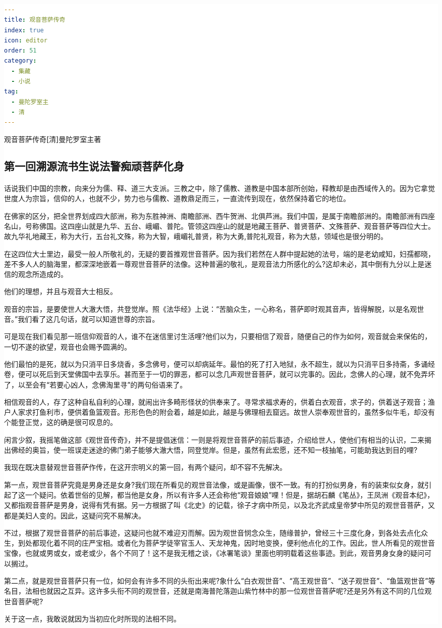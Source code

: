 ```yaml
---
title: 观音菩萨传奇
index: true
icon: editor
order: 51
category:
  - 集藏
  - 小说
tag:
  - 曼陀罗室主
  - 清
---
```


观音菩萨传奇[清]曼陀罗室主著  

## 第一回溯源流书生说法警痴顽菩萨化身  

话说我们中国的宗教，向来分为儒、释、道三大支派。三教之中，除了儒教、道教是中国本部所创始，释教却是由西域传入的。因为它拿觉世度人为宗旨，信仰的人，也就不少，势力也与儒教、道教鼎足而三，一直流传到现在，依然保持着它的地位。  

在佛家的区分，把全世界划成四大部洲，称为东胜神洲、南瞻部洲、西牛贺洲、北俱芦洲。我们中国，是属于南瞻部洲的。南瞻部洲有四座名山，号称佛国。这四座山就是九华、五台、峨嵋、普陀。管领这四座山的就是地藏王菩萨、普贤菩萨、文殊菩萨、观音菩萨等四位大士。故九华礼地藏王，称为大行，五台礼文殊，称为大智，峨嵋礼普贤，称为大勇,普陀礼观音，称为大慈，领域也是很分明的。  

在这四位大士里边，最受一般人所敬礼的，无疑的要首推观世音菩萨。因为我们若然在人群中提起她的法号，端的是老幼咸知，妇孺都晓，差不多人人的脑海里，都深深地嵌着一尊观世音菩萨的法像。这种普遍的敬礼，是观音法力所感化的么?这却未必，其中倒有九分以上是迷信的观念所造成的。  

他们的理想，并且与观音大士相反。  

观音的宗旨，是要使世人大澈大悟，共登觉岸。照《法华经》上说：“苦脑众生，一心称名，菩萨即时观其音声，皆得解脱，以是名观世音。”我们看了这几句话，就可以知道世尊的宗旨。  

可是现在我们看见那一班信仰观音的人，谁不在迷信里讨生活哩?他们以为，只要相信了观音，随便自己的作为如何，观音就会来保佑的，一切不遂的欲望，观音也会赐予圆满的。  

他们最怕的是死，就以为只消平日多烧香，多念佛号，便可以却病延年。最怕的死了打入地狱，永不超生，就以为只消平日多持斋，多诵经卷，便可以死后到天堂佛国中去享乐。甚而至于一切的罪恶，都可以念几声观世音菩萨，就可以完事的。因此，念佛人的心理，就不免弄坏了，以至会有“若要心凶人，念佛淘里寻”的两句俗语来了。  

相信观音的人，存了这种自私自利的心理，就闹出许多畸形怪状的供奉来了。寻常求福求寿的，供着白衣观音，求子的，供着送子观音；渔户人家求打鱼利市，便供着鱼篮观音。形形色色的附会着，越是如此，越是与佛理相去窟远。故世人崇奉观世音的，虽然多似牛毛，却没有个能登正觉，这的确是很可叹息的。  

闲言少叙，我摇笔做这部《观世音传奇》，并不是提倡迷信：一则是将观世音菩萨的前后事迹，介绍给世人，使他们有相当的认识，二来揭出佛经的奥旨，使一班误走迷途的佛门弟子能够大澈大悟，同登觉岸。但是，虽然有此宏愿，还不知一枝抽笔，可能助我达到目的哩?  

我现在既决意替观世音菩萨作传，在这开宗明义的第一回，有两个疑问，却不容不先解决。  

第一点，观世音菩萨究竟是男身还是女身?我们现在所看见的观世音法像，或是画像，很不一致。有的打扮似男身，有的装束似女身，就引起了这一个疑问。依着世俗的见解，都当他是女身，所以有许多人还会称他“观音娘娘”哩！但是，据胡石麟《笔丛》，王凤洲《观音本纪》，又都指观音菩萨是男身，说得有凭有据。另一方根据了叫《北史》的记载，徐子才病中所见，以及北齐武成皇帝梦中所见的观世音菩萨，又都是美妇人变的。因此，这疑问究不易解决。  

不过，根据了观世音菩萨的前后事迹，这疑问也就不难迎刃而解。因为观世音悯念众生，随缘普护，曾经三十三度化身，到各处去点化众生，到处都现化着不同的庄严宝相。或者化为菩萨学徒宰官玉人、天龙神鬼，因时地变换，便利他点化的工作。因此，世人所看见的观世音宝像，也就或男或女，或老或少，各个不同了！这不是我无稽之谈，《冰署笔谈》里面也明明载着这些事迹。到此，观音男身女身的疑问可以搁过。  

第二点，就是观世音菩萨只有一位，如何会有许多不同的头衔出来呢?象什么“白衣观世音”、“高王观世音”、“送子观世音”、“鱼篮观世音”等名目，法相也就因之互异。这许多头衔不同的观世音，还就是南海普陀落迦山紫竹林中的那一位观世音菩萨呢?还是另外有这不同的几位观世音菩萨呢?  

关于这一点，我敢说就因为当初应化时所现的法相不同。  
